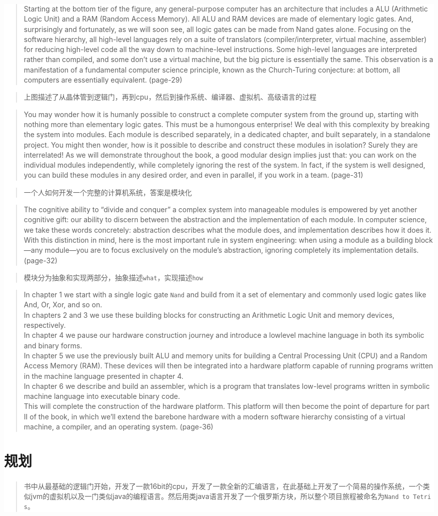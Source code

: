 > Starting at the bottom tier of the figure, any general-purpose computer has an architecture that includes a ALU (Arithmetic Logic Unit) and a RAM (Random Access Memory). All ALU and RAM devices are made of elementary logic gates. And, surprisingly and fortunately, as we will soon see, all logic gates can be made from Nand gates alone. Focusing on the software hierarchy, all high-level languages rely on a suite of translators (compiler/interpreter, virtual machine, assembler) for reducing high-level code all the way down to machine-level instructions. Some high-level languages are interpreted rather than compiled, and some don’t use a virtual machine, but the big picture is essentially the same. This observation is a manifestation of a fundamental computer science principle, known as the Church-Turing conjecture: at bottom, all computers are essentially equivalent. (page-29)

> 上图描述了从晶体管到逻辑门，再到cpu，然后到操作系统、编译器、虚拟机、高级语言的过程

> You may wonder how it is humanly possible to construct a complete computer system from the ground up, starting with nothing more than elementary logic gates. This must be a humongous enterprise! We deal with this complexity by breaking the system into modules. Each module is described separately, in a dedicated chapter, and built separately, in a standalone project. You might then wonder, how is it possible to describe and construct these modules in isolation? Surely they are interrelated! As we will demonstrate throughout the book, a good modular design implies just that: you can work on the individual modules independently, while completely ignoring the rest of the system. In fact, if the system is well designed, you can build these modules in any desired order, and even in parallel, if you work in a team. (page-31)

> 一个人如何开发一个完整的计算机系统，答案是模块化

> The cognitive ability to “divide and conquer” a complex system into manageable modules is empowered by yet another cognitive gift: our ability to discern between the abstraction and the implementation of each module. In computer science, we take these words concretely: abstraction describes what the module does, and implementation describes how it does it. With this distinction in mind, here is the most important rule in system engineering: when using a module as a building block—any module—you are to focus exclusively on the module’s abstraction, ignoring completely its implementation details. (page-32)

> 模块分为抽象和实现两部分，抽象描述`what`，实现描述`how`

> In chapter 1 we start with a single logic gate `Nand` and build from it a set of elementary and commonly used logic gates like And, Or, Xor, and so on.  
> In chapters 2 and 3 we use these building blocks for constructing an Arithmetic Logic Unit and memory devices, respectively.   
> In chapter 4 we pause our hardware construction journey and introduce a lowlevel machine language in both its symbolic and binary forms.   
> In chapter 5 we use the previously built ALU and memory units for building a Central Processing Unit (CPU) and a Random Access Memory (RAM). These devices will then be integrated into a hardware platform capable of running programs written in the machine language presented in chapter 4.   
> In chapter 6 we describe and build an assembler, which is a program that translates low-level programs written in symbolic machine language into executable binary code.  
> This will complete the construction of the hardware platform. This platform will then become the point of departure for part II of the book, in which we’ll extend the barebone hardware with a modern software hierarchy consisting of a virtual machine, a compiler, and an operating system. (page-36)

# 规划

> 书中从最基础的逻辑门开始，开发了一款16bit的cpu，开发了一款全新的汇编语言，在此基础上开发了一个简易的操作系统，一个类似jvm的虚拟机以及一门类似java的编程语言。然后用类java语言开发了一个俄罗斯方块，所以整个项目旅程被命名为`Nand to Tetris`。
